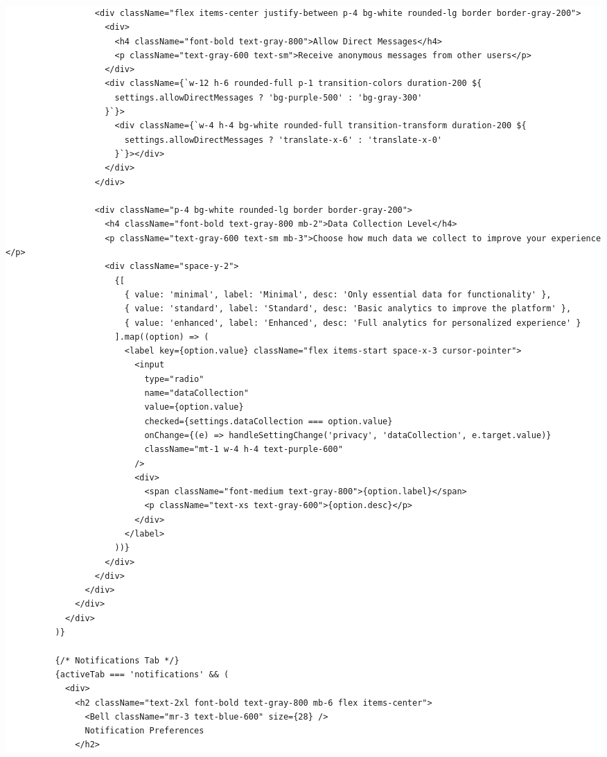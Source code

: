                       <div className="flex items-center justify-between p-4 bg-white rounded-lg border border-gray-200">
                        <div>
                          <h4 className="font-bold text-gray-800">Allow Direct Messages</h4>
                          <p className="text-gray-600 text-sm">Receive anonymous messages from other users</p>
                        </div>
                        <div className={`w-12 h-6 rounded-full p-1 transition-colors duration-200 ${
                          settings.allowDirectMessages ? 'bg-purple-500' : 'bg-gray-300'
                        }`}>
                          <div className={`w-4 h-4 bg-white rounded-full transition-transform duration-200 ${
                            settings.allowDirectMessages ? 'translate-x-6' : 'translate-x-0'
                          }`}></div>
                        </div>
                      </div>

                      <div className="p-4 bg-white rounded-lg border border-gray-200">
                        <h4 className="font-bold text-gray-800 mb-2">Data Collection Level</h4>
                        <p className="text-gray-600 text-sm mb-3">Choose how much data we collect to improve your experience</p>
                        <div className="space-y-2">
                          {[
                            { value: 'minimal', label: 'Minimal', desc: 'Only essential data for functionality' },
                            { value: 'standard', label: 'Standard', desc: 'Basic analytics to improve the platform' },
                            { value: 'enhanced', label: 'Enhanced', desc: 'Full analytics for personalized experience' }
                          ].map((option) => (
                            <label key={option.value} className="flex items-start space-x-3 cursor-pointer">
                              <input
                                type="radio"
                                name="dataCollection"
                                value={option.value}
                                checked={settings.dataCollection === option.value}
                                onChange={(e) => handleSettingChange('privacy', 'dataCollection', e.target.value)}
                                className="mt-1 w-4 h-4 text-purple-600"
                              />
                              <div>
                                <span className="font-medium text-gray-800">{option.label}</span>
                                <p className="text-xs text-gray-600">{option.desc}</p>
                              </div>
                            </label>
                          ))}
                        </div>
                      </div>
                    </div>
                  </div>
                </div>
              )}

              {/* Notifications Tab */}
              {activeTab === 'notifications' && (
                <div>
                  <h2 className="text-2xl font-bold text-gray-800 mb-6 flex items-center">
                    <Bell className="mr-3 text-blue-600" size={28} />
                    Notification Preferences
                  </h2>
                  